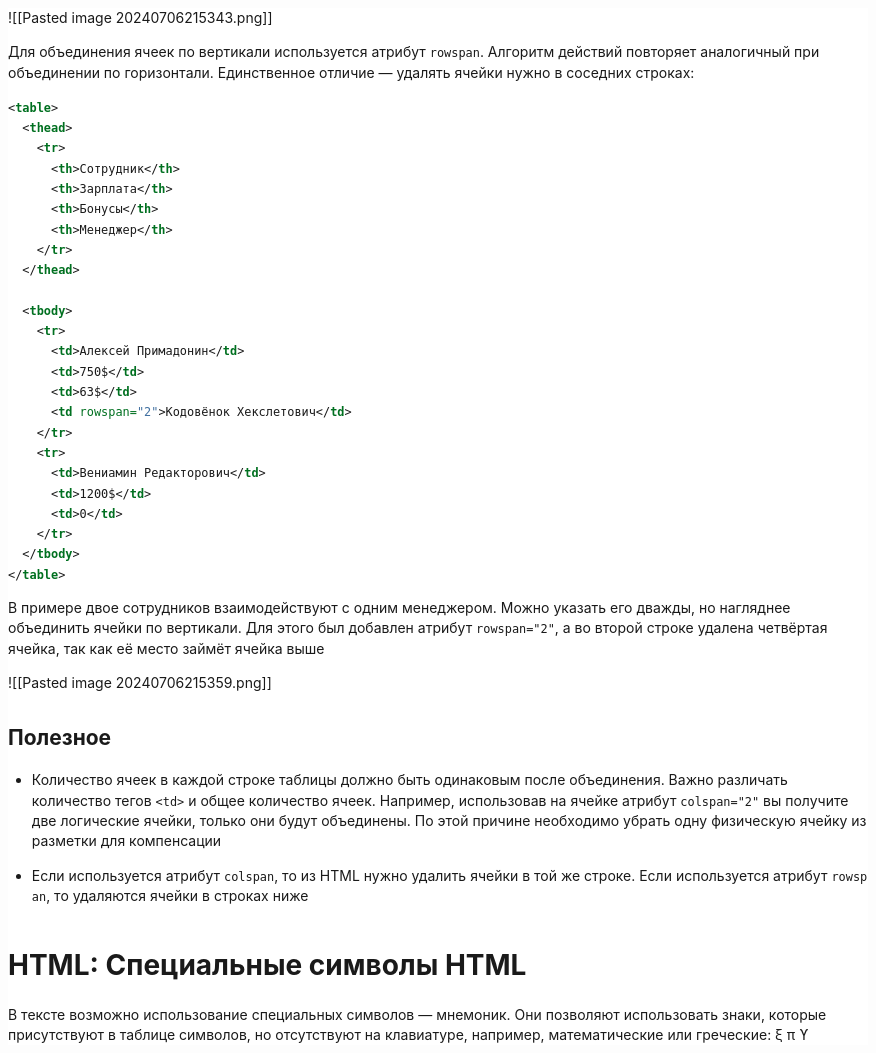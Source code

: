 ![[Pasted image 20240706215343.png]]

Для объединения ячеек по вертикали используется атрибут `rowspan`. Алгоритм действий повторяет аналогичный при объединении по горизонтали. Единственное отличие — удалять ячейки нужно в соседних строках:

```xml
<table>
  <thead>
    <tr>
      <th>Сотрудник</th>
      <th>Зарплата</th>
      <th>Бонусы</th>
      <th>Менеджер</th>
    </tr>
  </thead>

  <tbody>
    <tr>
      <td>Алексей Примадонин</td>
      <td>750$</td>
      <td>63$</td>
      <td rowspan="2">Кодовёнок Хекслетович</td>
    </tr>
    <tr>
      <td>Вениамин Редакторович</td>
      <td>1200$</td>
      <td>0</td>
    </tr>
  </tbody>
</table>
```

В примере двое сотрудников взаимодействуют с одним менеджером. Можно указать его дважды, но нагляднее объединить ячейки по вертикали. Для этого был добавлен атрибут `rowspan="2"`, а во второй строке удалена четвёртая ячейка, так как её место займёт ячейка выше

![[Pasted image 20240706215359.png]]
## Полезное

- Количество ячеек в каждой строке таблицы должно быть одинаковым после объединения. Важно различать количество тегов `<td>` и общее количество ячеек. Например, использовав на ячейке атрибут `colspan="2"` вы получите две логические ячейки, только они будут объединены. По этой причине необходимо убрать одну физическую ячейку из разметки для компенсации
    
- Если используется атрибут `colspan`, то из HTML нужно удалить ячейки в той же строке. Если используется атрибут `rowspan`, то удаляются ячейки в строках ниже

# HTML: Специальные символы HTML

В тексте возможно использование специальных символов — мнемоник. Они позволяют использовать знаки, которые присутствуют в таблице символов, но отсутствуют на клавиатуре, например, математические или греческие: ξ π ϒ
